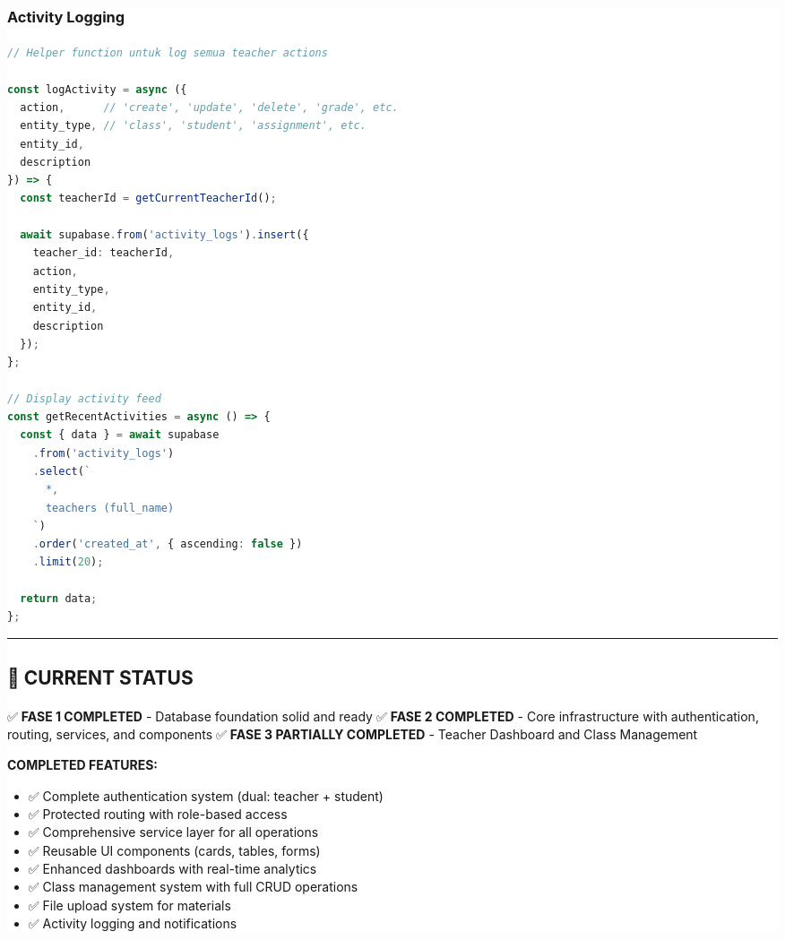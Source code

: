 ### Activity Logging
```typescript
// Helper function untuk log semua teacher actions

const logActivity = async ({
  action,      // 'create', 'update', 'delete', 'grade', etc.
  entity_type, // 'class', 'student', 'assignment', etc.
  entity_id,
  description
}) => {
  const teacherId = getCurrentTeacherId();

  await supabase.from('activity_logs').insert({
    teacher_id: teacherId,
    action,
    entity_type,
    entity_id,
    description
  });
};

// Display activity feed
const getRecentActivities = async () => {
  const { data } = await supabase
    .from('activity_logs')
    .select(`
      *,
      teachers (full_name)
    `)
    .order('created_at', { ascending: false })
    .limit(20);

  return data;
};
```

---

## 🎯 CURRENT STATUS

✅ **FASE 1 COMPLETED** - Database foundation solid and ready
✅ **FASE 2 COMPLETED** - Core infrastructure with authentication, routing, services, and components
✅ **FASE 3 PARTIALLY COMPLETED** - Teacher Dashboard and Class Management

**COMPLETED FEATURES:**
- ✅ Complete authentication system (dual: teacher + student)
- ✅ Protected routing with role-based access
- ✅ Comprehensive service layer for all operations
- ✅ Reusable UI components (cards, tables, forms)
- ✅ Enhanced dashboards with real-time analytics
- ✅ Class management system with full CRUD operations
- ✅ File upload system for materials
- ✅ Activity logging and notifications
